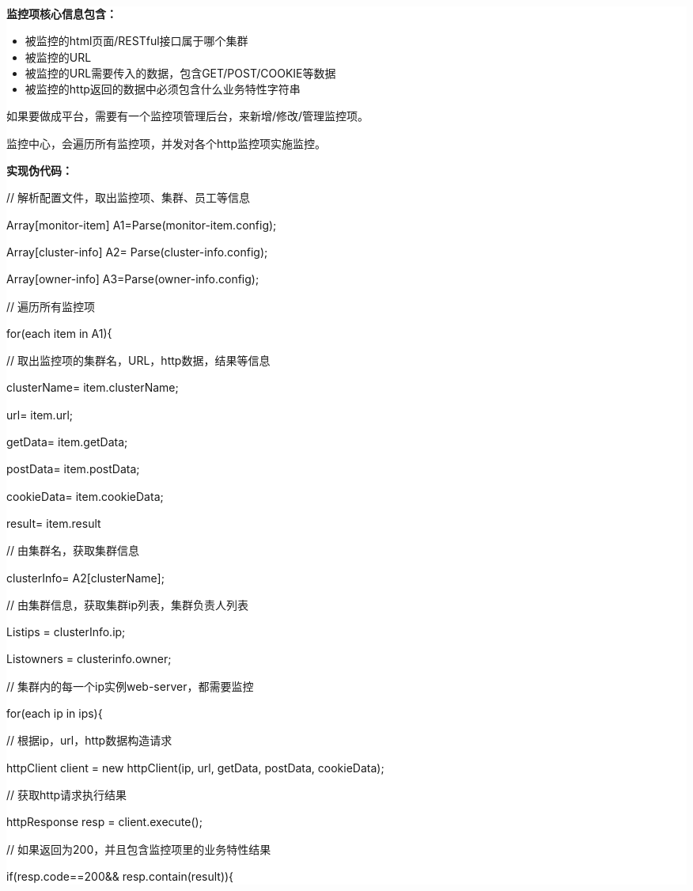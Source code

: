 **监控项核心信息包含：**

 *  被监控的html页面/RESTful接口属于哪个集群
 *  被监控的URL
 *  被监控的URL需要传入的数据，包含GET/POST/COOKIE等数据
 *  被监控的http返回的数据中必须包含什么业务特性字符串

如果要做成平台，需要有一个监控项管理后台，来新增/修改/管理监控项。

监控中心，会遍历所有监控项，并发对各个http监控项实施监控。

**实现伪代码：**


// 解析配置文件，取出监控项、集群、员工等信息

Array\[monitor-item\] A1=Parse(monitor-item.config);

Array\[cluster-info\] A2= Parse(cluster-info.config);

Array\[owner-info\] A3=Parse(owner-info.config);

// 遍历所有监控项

for(each item in A1)\{

// 取出监控项的集群名，URL，http数据，结果等信息

clusterName= item.clusterName;

url= item.url;

getData= item.getData;

postData= item.postData;

cookieData= item.cookieData;

result= item.result

// 由集群名，获取集群信息

clusterInfo= A2\[clusterName\];

// 由集群信息，获取集群ip列表，集群负责人列表

List<String>ips = clusterInfo.ip;

List<String>owners = clusterinfo.owner;

// 集群内的每一个ip实例web-server，都需要监控

for(each ip in ips)\{

// 根据ip，url，http数据构造请求

httpClient client = new httpClient(ip, url, getData, postData, cookieData);

// 获取http请求执行结果

httpResponse resp = client.execute();

// 如果返回为200，并且包含监控项里的业务特性结果

if(resp.code==200&& resp.contain(result))\{


[58]: /pro/os/crawler/Z67N-3ERM-NFBY.jpg
[58 1]: /pro/os/crawler/3YIQ-22AU-JQZM.jpg